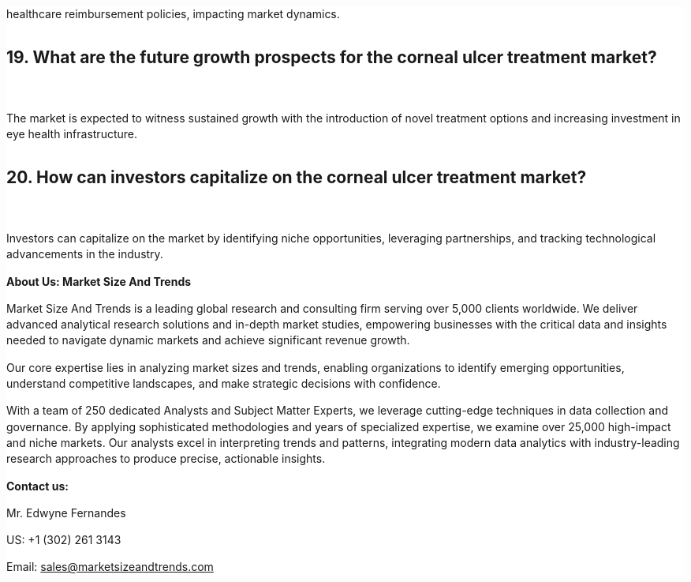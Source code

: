 healthcare reimbursement policies, impacting market dynamics.</p><h2>19. What are the future growth prospects for the corneal ulcer treatment market?</h2><p>&nbsp;</p><p>The market is expected to witness sustained growth with the introduction of novel treatment options and increasing investment in eye health infrastructure.</p><h2>20. How can investors capitalize on the corneal ulcer treatment market?</h2><p>&nbsp;</p><p>Investors can capitalize on the market by identifying niche opportunities, leveraging partnerships, and tracking technological advancements in the industry.</p></body></html></p><p><strong>About Us:&nbsp;Market Size And Trends</strong></p><p>Market Size And Trends&nbsp;is a leading global research and consulting firm serving over 5,000 clients worldwide. We deliver advanced analytical research solutions and in-depth market studies, empowering businesses with the critical data and insights needed to navigate dynamic markets and achieve significant revenue growth.</p><p>Our core expertise lies in analyzing market sizes and trends, enabling organizations to identify emerging opportunities, understand competitive landscapes, and make strategic decisions with confidence.</p><p>With a team of 250 dedicated Analysts and Subject Matter Experts, we leverage cutting-edge techniques in data collection and governance. By applying sophisticated methodologies and years of specialized expertise, we examine over 25,000 high-impact and niche markets. Our analysts excel in interpreting trends and patterns, integrating modern data analytics with industry-leading research approaches to produce precise, actionable insights.</p><p><strong>Contact us:</strong></p><p>Mr. Edwyne Fernandes</p><p>US: +1 (302) 261 3143</p><p>Email: <a href="mailto:sales@marketsizeandtrends.com">sales@marketsizeandtrends.com</a>&nbsp;</p>
